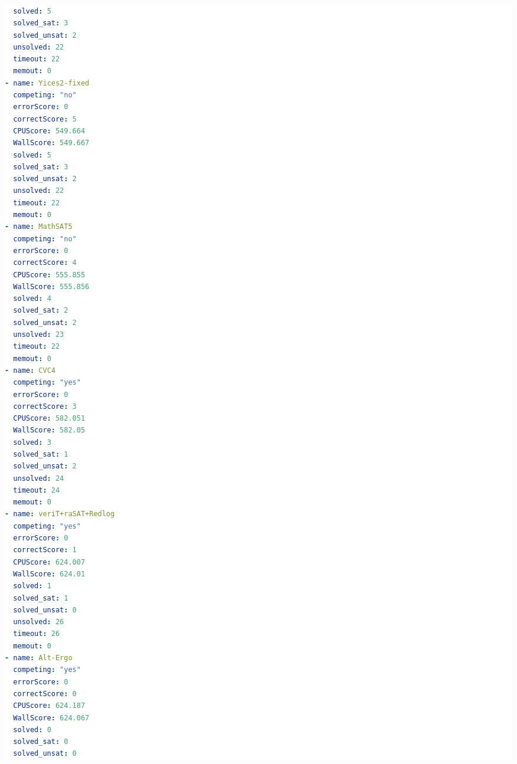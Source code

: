 ```yaml
  solved: 5
  solved_sat: 3
  solved_unsat: 2
  unsolved: 22
  timeout: 22
  memout: 0
- name: Yices2-fixed
  competing: "no"
  errorScore: 0
  correctScore: 5
  CPUScore: 549.664
  WallScore: 549.667
  solved: 5
  solved_sat: 3
  solved_unsat: 2
  unsolved: 22
  timeout: 22
  memout: 0
- name: MathSAT5
  competing: "no"
  errorScore: 0
  correctScore: 4
  CPUScore: 555.855
  WallScore: 555.856
  solved: 4
  solved_sat: 2
  solved_unsat: 2
  unsolved: 23
  timeout: 22
  memout: 0
- name: CVC4
  competing: "yes"
  errorScore: 0
  correctScore: 3
  CPUScore: 582.051
  WallScore: 582.05
  solved: 3
  solved_sat: 1
  solved_unsat: 2
  unsolved: 24
  timeout: 24
  memout: 0
- name: veriT+raSAT+Redlog
  competing: "yes"
  errorScore: 0
  correctScore: 1
  CPUScore: 624.007
  WallScore: 624.01
  solved: 1
  solved_sat: 1
  solved_unsat: 0
  unsolved: 26
  timeout: 26
  memout: 0
- name: Alt-Ergo
  competing: "yes"
  errorScore: 0
  correctScore: 0
  CPUScore: 624.187
  WallScore: 624.067
  solved: 0
  solved_sat: 0
  solved_unsat: 0
```